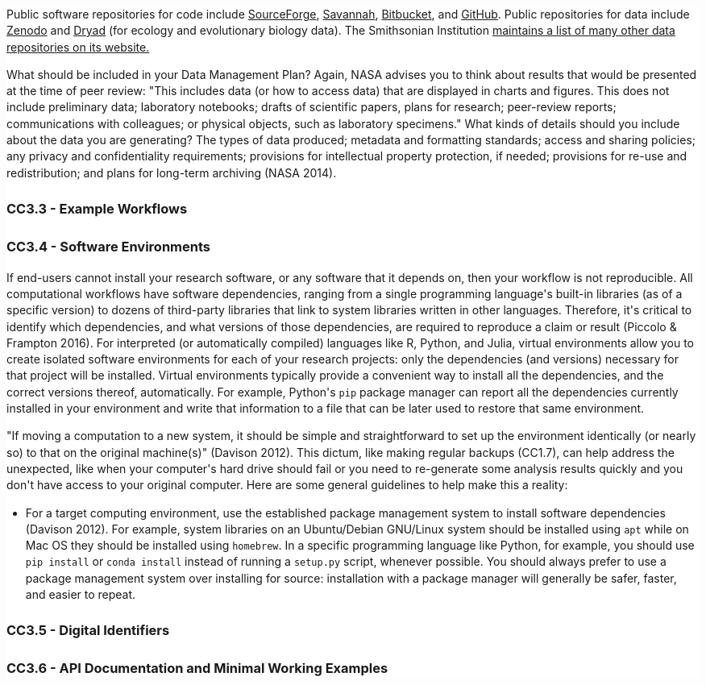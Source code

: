 Public software repositories for code include [SourceForge](http://sourceforge.net/), [Savannah](http://savannah.gnu.org/), [Bitbucket](https://bitbucket.org/), and [GitHub](https://github.com/). Public repositories for data include [Zenodo](https://zenodo.org/) and [Dryad](https://datadryad.org) (for ecology and evolutionary biology data). The Smithsonian Institution [maintains a list of many other data repositories on its website.](https://library.si.edu/research/databases-science-research)

What should be included in your Data Management Plan? Again, NASA advises you to think about results that would be presented at the time of peer review: "This includes data (or how to access data) that are displayed in charts and figures. This does not
include preliminary data; laboratory notebooks; drafts of scientific papers, plans for research; peer-review reports; communications with colleagues; or physical objects, such as laboratory specimens." What kinds of details should you include about the data you are generating? The types of data produced; metadata and formatting standards; access and sharing policies; any privacy and confidentiality requirements; provisions for intellectual property protection, if needed; provisions for re-use and redistribution; and plans for long-term archiving (NASA 2014).


### CC3.3 - Example Workflows


### CC3.4 - Software Environments

If end-users cannot install your research software, or any software that it depends on, then your workflow is not reproducible. All computational workflows have software dependencies, ranging from a single programming language's built-in libraries (as of a specific version) to dozens of third-party libraries that link to system libraries written in other languages. Therefore, it's critical to identify which dependencies, and what versions of those dependencies, are required to reproduce a claim or result (Piccolo & Frampton 2016). For interpreted (or automatically compiled) languages like R, Python, and Julia, virtual environments allow you to create isolated software environments for each of your research projects: only the dependencies (and versions) necessary for that project will be installed. Virtual environments typically provide a convenient way to install all the dependencies, and the correct versions thereof, automatically. For example, Python's `pip` package manager can report all the dependencies currently installed in your environment and write that information to a file that can be later used to restore that same environment.

"If moving a computation to a new system, it should be simple and straightforward to set up the environment identically (or nearly so) to that on the original machine(s)" (Davison 2012). This dictum, like making regular backups (CC1.7), can help address the unexpected, like when your computer's hard drive should fail or you need to re-generate some analysis results quickly and you don't have access to your original computer. Here are some general guidelines to help make this a reality:

- For a target computing environment, use the established package management system to install software dependencies (Davison 2012). For example, system libraries on an Ubuntu/Debian GNU/Linux system should be installed using `apt` while on Mac OS they should be installed using `homebrew`. In a specific programming language like Python, for example, you should use `pip install` or `conda install` instead of running a `setup.py` script, whenever possible. You should always prefer to use a package management system over installing for source: installation with a package manager will generally be safer, faster, and easier to repeat.

### CC3.5 - Digital Identifiers

### CC3.6 - API Documentation and Minimal Working Examples
